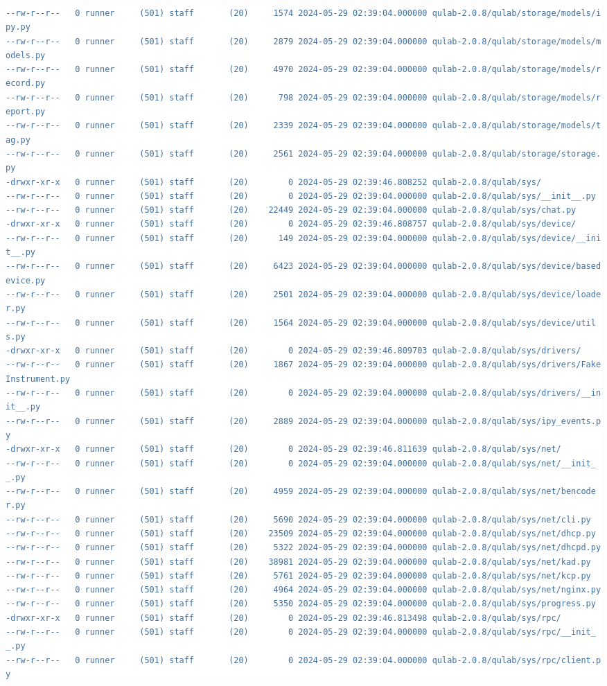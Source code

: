 ```diff
--rw-r--r--   0 runner     (501) staff       (20)     1574 2024-05-29 02:39:04.000000 qulab-2.0.8/qulab/storage/models/ipy.py
--rw-r--r--   0 runner     (501) staff       (20)     2879 2024-05-29 02:39:04.000000 qulab-2.0.8/qulab/storage/models/models.py
--rw-r--r--   0 runner     (501) staff       (20)     4970 2024-05-29 02:39:04.000000 qulab-2.0.8/qulab/storage/models/record.py
--rw-r--r--   0 runner     (501) staff       (20)      798 2024-05-29 02:39:04.000000 qulab-2.0.8/qulab/storage/models/report.py
--rw-r--r--   0 runner     (501) staff       (20)     2339 2024-05-29 02:39:04.000000 qulab-2.0.8/qulab/storage/models/tag.py
--rw-r--r--   0 runner     (501) staff       (20)     2561 2024-05-29 02:39:04.000000 qulab-2.0.8/qulab/storage/storage.py
-drwxr-xr-x   0 runner     (501) staff       (20)        0 2024-05-29 02:39:46.808252 qulab-2.0.8/qulab/sys/
--rw-r--r--   0 runner     (501) staff       (20)        0 2024-05-29 02:39:04.000000 qulab-2.0.8/qulab/sys/__init__.py
--rw-r--r--   0 runner     (501) staff       (20)    22449 2024-05-29 02:39:04.000000 qulab-2.0.8/qulab/sys/chat.py
-drwxr-xr-x   0 runner     (501) staff       (20)        0 2024-05-29 02:39:46.808757 qulab-2.0.8/qulab/sys/device/
--rw-r--r--   0 runner     (501) staff       (20)      149 2024-05-29 02:39:04.000000 qulab-2.0.8/qulab/sys/device/__init__.py
--rw-r--r--   0 runner     (501) staff       (20)     6423 2024-05-29 02:39:04.000000 qulab-2.0.8/qulab/sys/device/basedevice.py
--rw-r--r--   0 runner     (501) staff       (20)     2501 2024-05-29 02:39:04.000000 qulab-2.0.8/qulab/sys/device/loader.py
--rw-r--r--   0 runner     (501) staff       (20)     1564 2024-05-29 02:39:04.000000 qulab-2.0.8/qulab/sys/device/utils.py
-drwxr-xr-x   0 runner     (501) staff       (20)        0 2024-05-29 02:39:46.809703 qulab-2.0.8/qulab/sys/drivers/
--rw-r--r--   0 runner     (501) staff       (20)     1867 2024-05-29 02:39:04.000000 qulab-2.0.8/qulab/sys/drivers/FakeInstrument.py
--rw-r--r--   0 runner     (501) staff       (20)        0 2024-05-29 02:39:04.000000 qulab-2.0.8/qulab/sys/drivers/__init__.py
--rw-r--r--   0 runner     (501) staff       (20)     2889 2024-05-29 02:39:04.000000 qulab-2.0.8/qulab/sys/ipy_events.py
-drwxr-xr-x   0 runner     (501) staff       (20)        0 2024-05-29 02:39:46.811639 qulab-2.0.8/qulab/sys/net/
--rw-r--r--   0 runner     (501) staff       (20)        0 2024-05-29 02:39:04.000000 qulab-2.0.8/qulab/sys/net/__init__.py
--rw-r--r--   0 runner     (501) staff       (20)     4959 2024-05-29 02:39:04.000000 qulab-2.0.8/qulab/sys/net/bencoder.py
--rw-r--r--   0 runner     (501) staff       (20)     5690 2024-05-29 02:39:04.000000 qulab-2.0.8/qulab/sys/net/cli.py
--rw-r--r--   0 runner     (501) staff       (20)    23509 2024-05-29 02:39:04.000000 qulab-2.0.8/qulab/sys/net/dhcp.py
--rw-r--r--   0 runner     (501) staff       (20)     5322 2024-05-29 02:39:04.000000 qulab-2.0.8/qulab/sys/net/dhcpd.py
--rw-r--r--   0 runner     (501) staff       (20)    38981 2024-05-29 02:39:04.000000 qulab-2.0.8/qulab/sys/net/kad.py
--rw-r--r--   0 runner     (501) staff       (20)     5761 2024-05-29 02:39:04.000000 qulab-2.0.8/qulab/sys/net/kcp.py
--rw-r--r--   0 runner     (501) staff       (20)     4964 2024-05-29 02:39:04.000000 qulab-2.0.8/qulab/sys/net/nginx.py
--rw-r--r--   0 runner     (501) staff       (20)     5350 2024-05-29 02:39:04.000000 qulab-2.0.8/qulab/sys/progress.py
-drwxr-xr-x   0 runner     (501) staff       (20)        0 2024-05-29 02:39:46.813498 qulab-2.0.8/qulab/sys/rpc/
--rw-r--r--   0 runner     (501) staff       (20)        0 2024-05-29 02:39:04.000000 qulab-2.0.8/qulab/sys/rpc/__init__.py
--rw-r--r--   0 runner     (501) staff       (20)        0 2024-05-29 02:39:04.000000 qulab-2.0.8/qulab/sys/rpc/client.py
```
